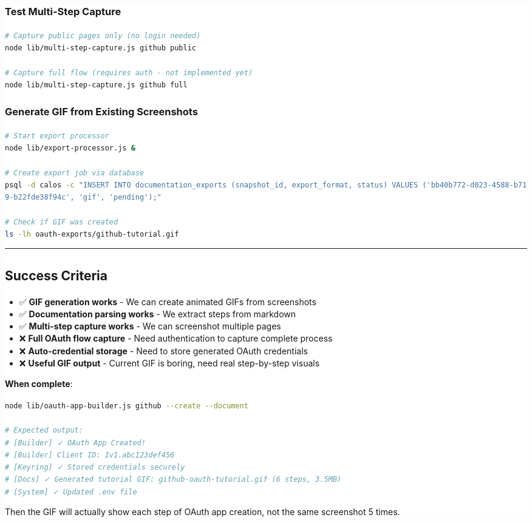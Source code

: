 ### Test Multi-Step Capture
```bash
# Capture public pages only (no login needed)
node lib/multi-step-capture.js github public

# Capture full flow (requires auth - not implemented yet)
node lib/multi-step-capture.js github full
```

### Generate GIF from Existing Screenshots
```bash
# Start export processor
node lib/export-processor.js &

# Create export job via database
psql -d calos -c "INSERT INTO documentation_exports (snapshot_id, export_format, status) VALUES ('bb40b772-d023-4588-b719-b22fde38f94c', 'gif', 'pending');"

# Check if GIF was created
ls -lh oauth-exports/github-tutorial.gif
```

---

## Success Criteria

- ✅ **GIF generation works** - We can create animated GIFs from screenshots
- ✅ **Documentation parsing works** - We extract steps from markdown
- ✅ **Multi-step capture works** - We can screenshot multiple pages
- ❌ **Full OAuth flow capture** - Need authentication to capture complete process
- ❌ **Auto-credential storage** - Need to store generated OAuth credentials
- ❌ **Useful GIF output** - Current GIF is boring, need real step-by-step visuals

**When complete**:
```bash
node lib/oauth-app-builder.js github --create --document

# Expected output:
# [Builder] ✓ OAuth App Created!
# [Builder] Client ID: Iv1.abc123def456
# [Keyring] ✓ Stored credentials securely
# [Docs] ✓ Generated tutorial GIF: github-oauth-tutorial.gif (6 steps, 3.5MB)
# [System] ✓ Updated .env file
```

Then the GIF will actually show each step of OAuth app creation, not the same screenshot 5 times.
